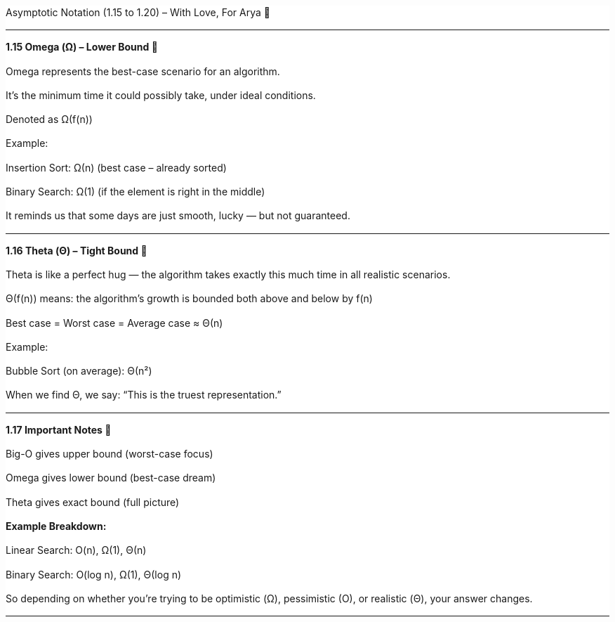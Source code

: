 Asymptotic Notation (1.15 to 1.20) – With Love, For Arya 💙

---

**1.15 Omega (Ω) – Lower Bound 💫**

Omega represents the best-case scenario for an algorithm.

It’s the minimum time it could possibly take, under ideal conditions.

Denoted as Ω(f(n))


Example:

Insertion Sort: Ω(n) (best case – already sorted)

Binary Search: Ω(1) (if the element is right in the middle)


It reminds us that some days are just smooth, lucky — but not guaranteed.


---

**1.16 Theta (Θ) – Tight Bound 🎯**

Theta is like a perfect hug — the algorithm takes exactly this much time in all realistic scenarios.

Θ(f(n)) means: the algorithm’s growth is bounded both above and below by f(n)

Best case = Worst case = Average case ≈ Θ(n)


Example:

Bubble Sort (on average): Θ(n²)


When we find Θ, we say: “This is the truest representation.”


---

**1.17 Important Notes 🧾**

Big-O gives upper bound (worst-case focus)

Omega gives lower bound (best-case dream)

Theta gives exact bound (full picture)


**Example Breakdown:**

Linear Search: O(n), Ω(1), Θ(n)

Binary Search: O(log n), Ω(1), Θ(log n)


So depending on whether you’re trying to be optimistic (Ω), pessimistic (O), or realistic (Θ), your answer changes.


---
